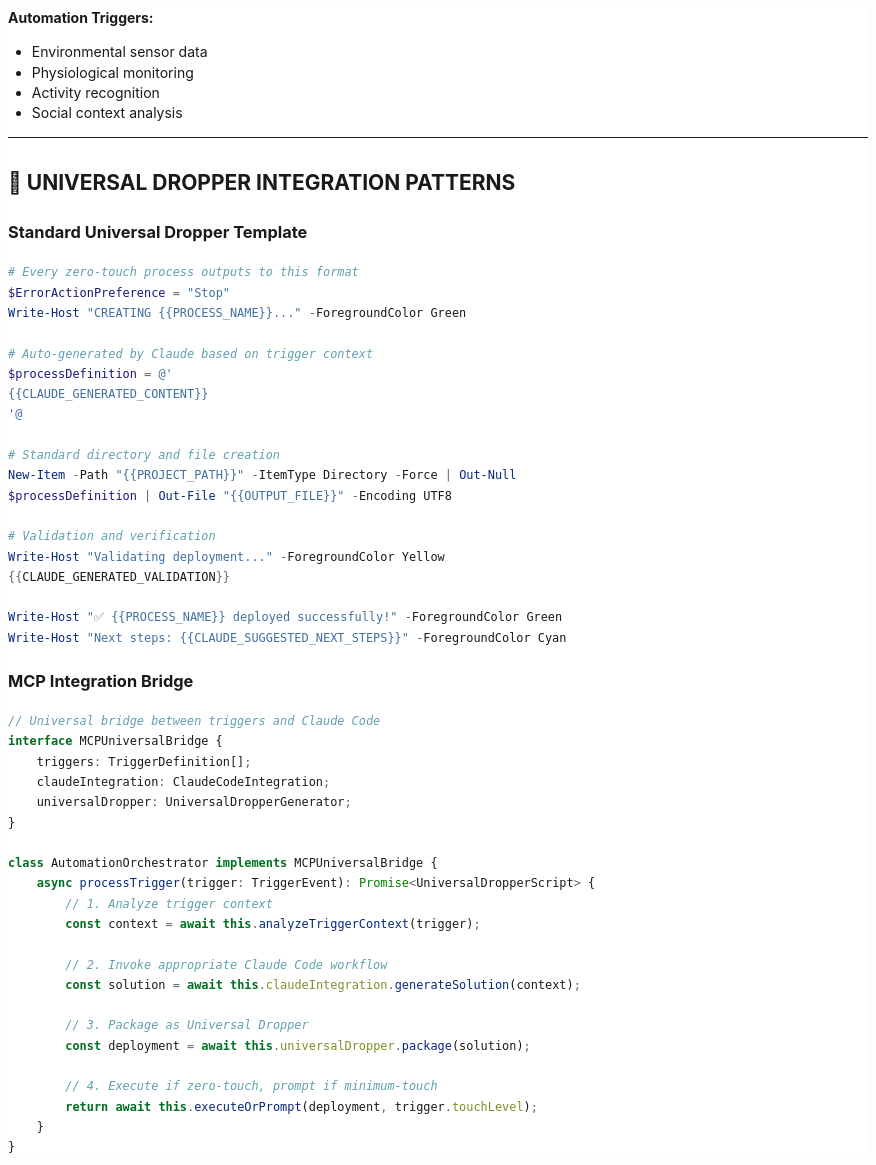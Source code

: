 **Automation Triggers:**
- Environmental sensor data
- Physiological monitoring
- Activity recognition
- Social context analysis

---

## 🎯 **UNIVERSAL DROPPER INTEGRATION PATTERNS**

### **Standard Universal Dropper Template**
```powershell
# Every zero-touch process outputs to this format
$ErrorActionPreference = "Stop"
Write-Host "CREATING {{PROCESS_NAME}}..." -ForegroundColor Green

# Auto-generated by Claude based on trigger context
$processDefinition = @'
{{CLAUDE_GENERATED_CONTENT}}
'@

# Standard directory and file creation
New-Item -Path "{{PROJECT_PATH}}" -ItemType Directory -Force | Out-Null
$processDefinition | Out-File "{{OUTPUT_FILE}}" -Encoding UTF8

# Validation and verification
Write-Host "Validating deployment..." -ForegroundColor Yellow
{{CLAUDE_GENERATED_VALIDATION}}

Write-Host "✅ {{PROCESS_NAME}} deployed successfully!" -ForegroundColor Green
Write-Host "Next steps: {{CLAUDE_SUGGESTED_NEXT_STEPS}}" -ForegroundColor Cyan
```

### **MCP Integration Bridge**
```typescript
// Universal bridge between triggers and Claude Code
interface MCPUniversalBridge {
    triggers: TriggerDefinition[];
    claudeIntegration: ClaudeCodeIntegration;
    universalDropper: UniversalDropperGenerator;
}

class AutomationOrchestrator implements MCPUniversalBridge {
    async processTrigger(trigger: TriggerEvent): Promise<UniversalDropperScript> {
        // 1. Analyze trigger context
        const context = await this.analyzeTriggerContext(trigger);
        
        // 2. Invoke appropriate Claude Code workflow  
        const solution = await this.claudeIntegration.generateSolution(context);
        
        // 3. Package as Universal Dropper
        const deployment = await this.universalDropper.package(solution);
        
        // 4. Execute if zero-touch, prompt if minimum-touch
        return await this.executeOrPrompt(deployment, trigger.touchLevel);
    }
}
```
